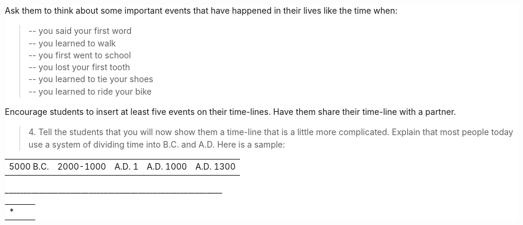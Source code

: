   </tr>
 </table>
 Ask them to think about some important events that have happened in their lives like the time when:
<blockquote>
  <dl>
   <dt>
    -- you said your first word
    <dt>
     -- you learned to walk
     <dt>
      -- you first went to school
      <dt>
       -- you lost your first tooth
       <dt>
        -- you learned to tie your shoes
        <dt>
         -- you learned to ride your bike
        </dt>
       </dt>
      </dt>
     </dt>
    </dt>
   </dt>
  </dl>
 </blockquote>
 Encourage students to insert at least five events on their time-lines.  Have them share their time-line with a partner.
<blockquote>
  <dl>
   <dt>
    4.  Tell the students that you will now show them a time-line that is a little more complicated.  Explain that most people today use a system of dividing time into B.C. and A.D.  Here is a sample:
   </dt>
  </dl>
 </blockquote>
 <table border="0">
  <tr>
   <td>
    5000 B.C.
   </td>
   <td>
    2000-1000
   </td>
   <td>
    A.D. 1
   </td>
   <td>
    A.D. 1000
   </td>
   <td>
    A.D. 1300
   </td>
  </tr>
 </table>
 _________________________________________________________
<table border="0">
  <tr>
   <td>
    *
   </td>
   <td>
   </td>
   <td>